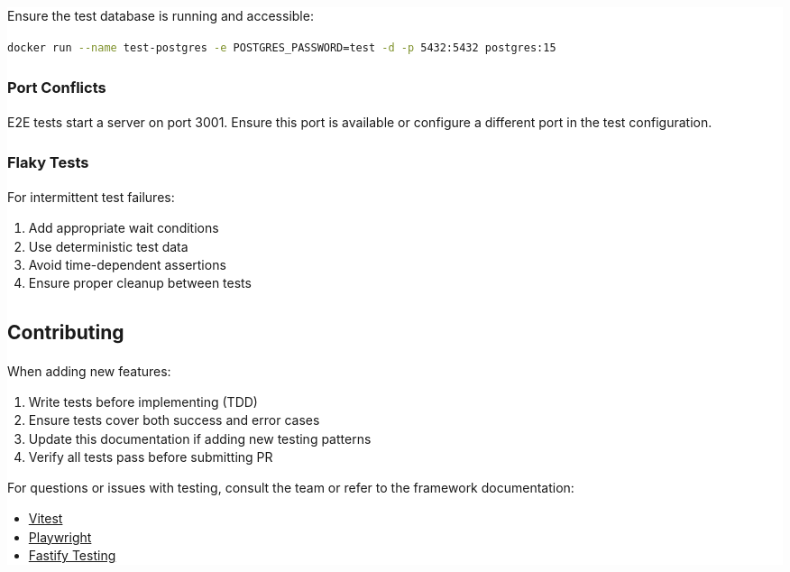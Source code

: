 Ensure the test database is running and accessible:
```bash
docker run --name test-postgres -e POSTGRES_PASSWORD=test -d -p 5432:5432 postgres:15
```

### Port Conflicts

E2E tests start a server on port 3001. Ensure this port is available or configure a different port in the test configuration.

### Flaky Tests

For intermittent test failures:
1. Add appropriate wait conditions
2. Use deterministic test data
3. Avoid time-dependent assertions
4. Ensure proper cleanup between tests

## Contributing

When adding new features:

1. Write tests before implementing (TDD)
2. Ensure tests cover both success and error cases
3. Update this documentation if adding new testing patterns
4. Verify all tests pass before submitting PR

For questions or issues with testing, consult the team or refer to the framework documentation:
- [Vitest](https://vitest.dev/)
- [Playwright](https://playwright.dev/)
- [Fastify Testing](https://www.fastify.io/docs/latest/Guides/Testing/)
